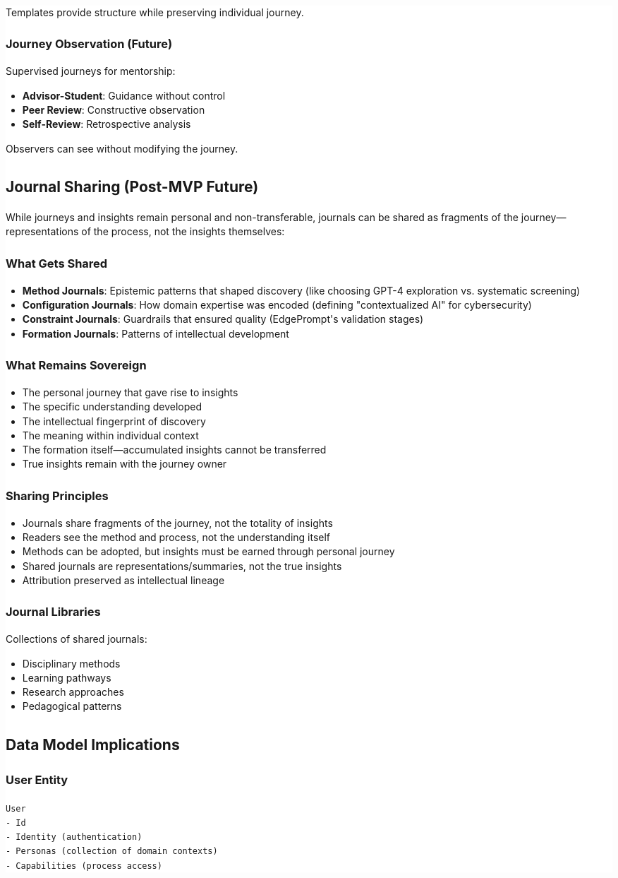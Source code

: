 Templates provide structure while preserving individual journey.

### Journey Observation (Future)

Supervised journeys for mentorship:
- **Advisor-Student**: Guidance without control
- **Peer Review**: Constructive observation
- **Self-Review**: Retrospective analysis

Observers can see without modifying the journey.

## Journal Sharing (Post-MVP Future)

While journeys and insights remain personal and non-transferable, journals can be shared as fragments of the journey—representations of the process, not the insights themselves:

### What Gets Shared
- **Method Journals**: Epistemic patterns that shaped discovery (like choosing GPT-4 exploration vs. systematic screening)
- **Configuration Journals**: How domain expertise was encoded (defining "contextualized AI" for cybersecurity)
- **Constraint Journals**: Guardrails that ensured quality (EdgePrompt's validation stages)
- **Formation Journals**: Patterns of intellectual development

### What Remains Sovereign
- The personal journey that gave rise to insights
- The specific understanding developed
- The intellectual fingerprint of discovery
- The meaning within individual context
- The formation itself—accumulated insights cannot be transferred
- True insights remain with the journey owner

### Sharing Principles
- Journals share fragments of the journey, not the totality of insights
- Readers see the method and process, not the understanding itself
- Methods can be adopted, but insights must be earned through personal journey
- Shared journals are representations/summaries, not the true insights
- Attribution preserved as intellectual lineage

### Journal Libraries
Collections of shared journals:
- Disciplinary methods
- Learning pathways
- Research approaches
- Pedagogical patterns

## Data Model Implications

### User Entity
```
User
- Id
- Identity (authentication)
- Personas (collection of domain contexts)
- Capabilities (process access)
```
